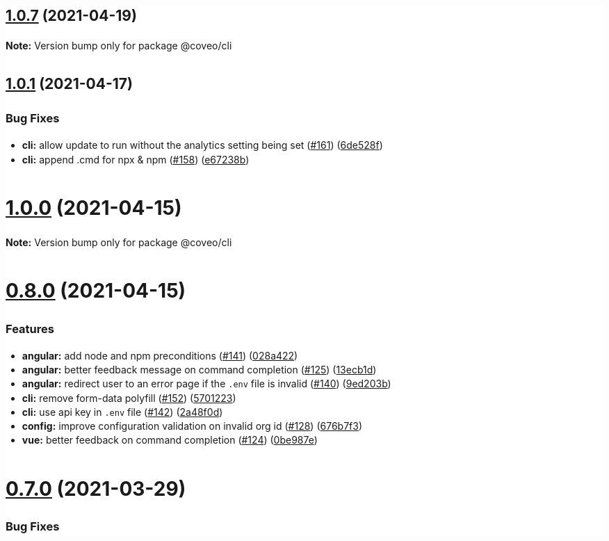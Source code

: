 ## [1.0.7](https://github.com/coveo/cli/compare/v1.0.1...v1.0.7) (2021-04-19)

**Note:** Version bump only for package @coveo/cli

## [1.0.1](https://github.com/coveo/cli/compare/v1.0.0...v1.0.1) (2021-04-17)

### Bug Fixes

- **cli:** allow update to run without the analytics setting being set ([#161](https://github.com/coveo/cli/issues/161)) ([6de528f](https://github.com/coveo/cli/commit/6de528f7bb6e57a7066c083481b2049a855c7730))
- **cli:** append .cmd for npx & npm ([#158](https://github.com/coveo/cli/issues/158)) ([e67238b](https://github.com/coveo/cli/commit/e67238b9bbe87fd65d3a69e67f3b6d8322014679))

# [1.0.0](https://github.com/coveo/cli/compare/v0.8.0...v1.0.0) (2021-04-15)

**Note:** Version bump only for package @coveo/cli

# [0.8.0](https://github.com/coveo/cli/compare/v0.7.0...v0.8.0) (2021-04-15)

### Features

- **angular:** add node and npm preconditions ([#141](https://github.com/coveo/cli/issues/141)) ([028a422](https://github.com/coveo/cli/commit/028a4221c18591335009a57faeab15d1312ea8dc))
- **angular:** better feedback message on command completion ([#125](https://github.com/coveo/cli/issues/125)) ([13ecb1d](https://github.com/coveo/cli/commit/13ecb1d3ca6c0f376516fda828d93edd46aaf770))
- **angular:** redirect user to an error page if the `.env` file is invalid ([#140](https://github.com/coveo/cli/issues/140)) ([9ed203b](https://github.com/coveo/cli/commit/9ed203b3e949b2267ba24b3ef92059a9b84428b7))
- **cli:** remove form-data polyfill ([#152](https://github.com/coveo/cli/issues/152)) ([5701223](https://github.com/coveo/cli/commit/57012239f40adeeba364fe6cf20994549f04b26e))
- **cli:** use api key in `.env` file ([#142](https://github.com/coveo/cli/issues/142)) ([2a48f0d](https://github.com/coveo/cli/commit/2a48f0d95e74819cdc6cb5fc6352238be9b09ab5))
- **config:** improve configuration validation on invalid org id ([#128](https://github.com/coveo/cli/issues/128)) ([676b7f3](https://github.com/coveo/cli/commit/676b7f32a7b66c066f5010fe4703a646a7fa4a5e))
- **vue:** better feedback on command completion ([#124](https://github.com/coveo/cli/issues/124)) ([0be987e](https://github.com/coveo/cli/commit/0be987ef246c9f7dcde3e0230b5be59a44ec4609))

# [0.7.0](https://github.com/coveo/cli/compare/v0.6.1...v0.7.0) (2021-03-29)

### Bug Fixes
